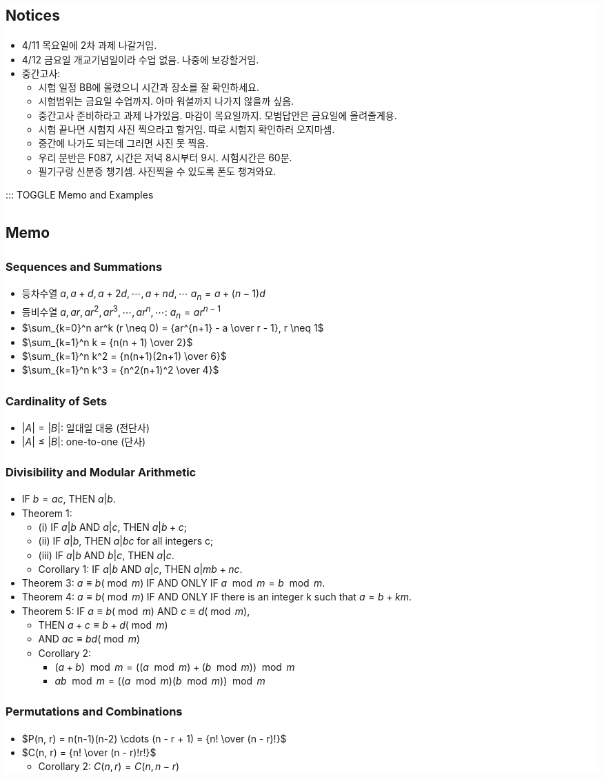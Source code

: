 ## Notices

- 4/11 목요일에 2차 과제 나갈거임.
- 4/12 금요일 개교기념일이라 수업 없음. 나중에 보강할거임.
- 중간고사:
  - 시험 일정 BB에 올렸으니 시간과 장소를 잘 확인하세요.
  - 시험범위는 금요일 수업까지. 아마 워셜까지 나가지 않을까 싶음.
  - 중간고사 준비하라고 과제 나가있음. 마감이 목요일까지. 모범답안은 금요일에 올려줄게용.
  - 시험 끝나면 시험지 사진 찍으라고 할거임. 따로 시험지 확인하러 오지마셈.
  - 중간에 나가도 되는데 그러면 사진 못 찍음.
  - 우리 분반은 F087, 시간은 저녁 8시부터 9시. 시험시간은 60분.
  - 필기구랑 신분증 챙기셈. 사진찍을 수 있도록 폰도 챙겨와요.

::: TOGGLE Memo and Examples
## Memo

### Sequences and Summations

- 등차수열 $a, a + d, a + 2d, \cdots ,a + nd, \cdots$ $a_n = a + (n - 1)d$
- 등비수열 $a, ar, ar^2, ar^3, \cdots ,ar^n, \cdots$: $a_n = ar^{n - 1}$
- $\sum_{k=0}^n ar^k (r \neq 0) = {ar^{n+1} - a \over r - 1}, r \neq 1$
- $\sum_{k=1}^n k = {n(n + 1) \over 2}$
- $\sum_{k=1}^n k^2 = {n(n+1)(2n+1) \over 6}$
- $\sum_{k=1}^n k^3 = {n^2(n+1)^2 \over 4}$

### Cardinality of Sets

- $|A| = |B|$: 일대일 대응 (전단사)
- $|A| \leq |B|$: one-to-one (단사)

### Divisibility and Modular Arithmetic

- IF $b = ac$, THEN $a | b$.
- Theorem 1:
  - (i) IF $a|b$ AND $a|c$, THEN $a | b + c$;
  - (ii) IF $a|b$, THEN $a|bc$ for all integers c;
  - (iii) IF $a|b$ AND $b|c$, THEN $a|c$.
  - Corollary 1: IF $a|b$ AND $a|c$, THEN $a | mb + nc$.
- Theorem 3: $a \equiv b (\bmod m)$ IF AND ONLY IF $a \mod m = b \mod m$.
- Theorem 4: $a \equiv b (\bmod m)$ IF AND ONLY IF there is an integer k such that $a = b + km$.
- Theorem 5: IF $a \equiv b (\bmod m)$ AND $c \equiv d (\bmod m)$,
  - THEN $a + c \equiv b + d (\bmod m)$
  - AND $ac \equiv bd (\bmod m)$
  - Corollary 2:
    - $(a + b) \mod m = ((a \mod m) + (b \mod m)) \mod m$
    - $ab \mod m = ((a \mod m)(b \mod m)) \mod m$

### Permutations and Combinations

- $P(n, r) = n(n-1)(n-2) \cdots (n - r + 1) = {n! \over (n - r)!}$
- $C(n, r) = {n! \over (n - r)!r!}$
  - Corollary 2: $C(n, r) = C(n, n - r)$
